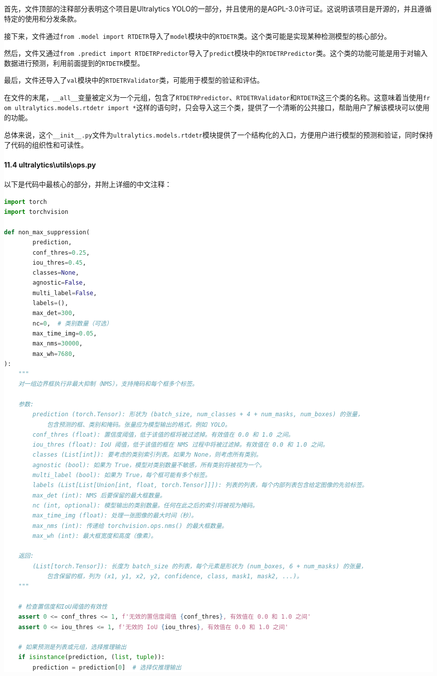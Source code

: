 首先，文件顶部的注释部分表明这个项目是Ultralytics YOLO的一部分，并且使用的是AGPL-3.0许可证。这说明该项目是开源的，并且遵循特定的使用和分发条款。

接下来，文件通过`from .model import RTDETR`导入了`model`模块中的`RTDETR`类。这个类可能是实现某种检测模型的核心部分。

然后，文件又通过`from .predict import RTDETRPredictor`导入了`predict`模块中的`RTDETRPredictor`类。这个类的功能可能是用于对输入数据进行预测，利用前面提到的`RTDETR`模型。

最后，文件还导入了`val`模块中的`RTDETRValidator`类，可能用于模型的验证和评估。

在文件的末尾，`__all__`变量被定义为一个元组，包含了`RTDETRPredictor`、`RTDETRValidator`和`RTDETR`这三个类的名称。这意味着当使用`from ultralytics.models.rtdetr import *`这样的语句时，只会导入这三个类，提供了一个清晰的公共接口，帮助用户了解该模块可以使用的功能。

总体来说，这个`__init__.py`文件为`ultralytics.models.rtdetr`模块提供了一个结构化的入口，方便用户进行模型的预测和验证，同时保持了代码的组织性和可读性。

#### 11.4 ultralytics\utils\ops.py

以下是代码中最核心的部分，并附上详细的中文注释：

```python
import torch
import torchvision

def non_max_suppression(
        prediction,
        conf_thres=0.25,
        iou_thres=0.45,
        classes=None,
        agnostic=False,
        multi_label=False,
        labels=(),
        max_det=300,
        nc=0,  # 类别数量（可选）
        max_time_img=0.05,
        max_nms=30000,
        max_wh=7680,
):
    """
    对一组边界框执行非最大抑制（NMS），支持掩码和每个框多个标签。

    参数:
        prediction (torch.Tensor): 形状为 (batch_size, num_classes + 4 + num_masks, num_boxes) 的张量，
            包含预测的框、类别和掩码。张量应为模型输出的格式，例如 YOLO。
        conf_thres (float): 置信度阈值，低于该值的框将被过滤掉。有效值在 0.0 和 1.0 之间。
        iou_thres (float): IoU 阈值，低于该值的框在 NMS 过程中将被过滤掉。有效值在 0.0 和 1.0 之间。
        classes (List[int]): 要考虑的类别索引列表。如果为 None，则考虑所有类别。
        agnostic (bool): 如果为 True，模型对类别数量不敏感，所有类别将被视为一个。
        multi_label (bool): 如果为 True，每个框可能有多个标签。
        labels (List[List[Union[int, float, torch.Tensor]]]): 列表的列表，每个内部列表包含给定图像的先验标签。
        max_det (int): NMS 后要保留的最大框数量。
        nc (int, optional): 模型输出的类别数量。任何在此之后的索引将被视为掩码。
        max_time_img (float): 处理一张图像的最大时间（秒）。
        max_nms (int): 传递给 torchvision.ops.nms() 的最大框数量。
        max_wh (int): 最大框宽度和高度（像素）。

    返回:
        (List[torch.Tensor]): 长度为 batch_size 的列表，每个元素是形状为 (num_boxes, 6 + num_masks) 的张量，
            包含保留的框，列为 (x1, y1, x2, y2, confidence, class, mask1, mask2, ...)。
    """

    # 检查置信度和IoU阈值的有效性
    assert 0 <= conf_thres <= 1, f'无效的置信度阈值 {conf_thres}, 有效值在 0.0 和 1.0 之间'
    assert 0 <= iou_thres <= 1, f'无效的 IoU {iou_thres}, 有效值在 0.0 和 1.0 之间'
    
    # 如果预测是列表或元组，选择推理输出
    if isinstance(prediction, (list, tuple)):
        prediction = prediction[0]  # 选择仅推理输出

```